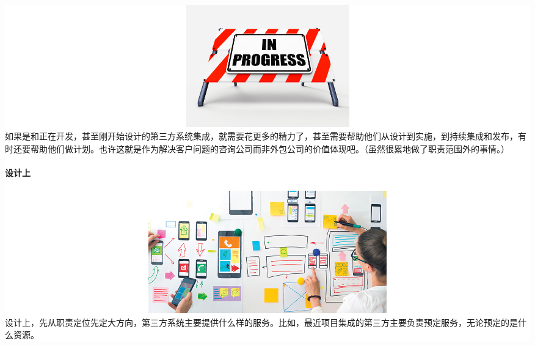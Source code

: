 <div style="text-align:center"><img src ="/assets/images/in-progress-system.jpeg" style="height:200px;" /></div>
如果是和正在开发，甚至刚开始设计的第三方系统集成，就需要花更多的精力了，甚至需要帮助他们从设计到实施，到持续集成和发布，有时还要帮助他们做计划。也许这就是作为解决客户问题的咨询公司而非外包公司的价值体现吧。（虽然很累地做了职责范围外的事情。）

#### 设计上


<div style="text-align:center"><img src ="/assets/images/design.png" style="height:200px;" /></div>
设计上，先从职责定位先定大方向，第三方系统主要提供什么样的服务。比如，最近项目集成的第三方主要负责预定服务，无论预定的是什么资源。
